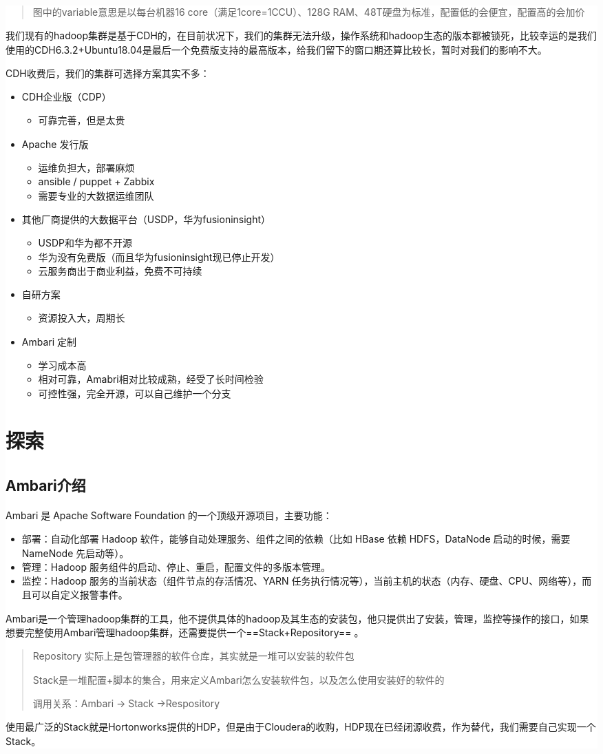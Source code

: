 

> 图中的variable意思是以每台机器16 core（满足1core=1CCU）、128G RAM、48T硬盘为标准，配置低的会便宜，配置高的会加价



我们现有的hadoop集群是基于CDH的，在目前状况下，我们的集群无法升级，操作系统和hadoop生态的版本都被锁死，比较幸运的是我们使用的CDH6.3.2+Ubuntu18.04是最后一个免费版支持的最高版本，给我们留下的窗口期还算比较长，暂时对我们的影响不大。

CDH收费后，我们的集群可选择方案其实不多：

* CDH企业版（CDP）

  * 可靠完善，但是太贵

* Apache 发行版

  * 运维负担大，部署麻烦
  * ansible  / puppet + Zabbix
  * 需要专业的大数据运维团队

* 其他厂商提供的大数据平台（USDP，华为fusioninsight）

  * USDP和华为都不开源
  * 华为没有免费版（而且华为fusioninsight现已停止开发）
  * 云服务商出于商业利益，免费不可持续

* 自研方案

  * 资源投入大，周期长

* Ambari 定制

  * 学习成本高
  * 相对可靠，Amabri相对比较成熟，经受了长时间检验
  * 可控性强，完全开源，可以自己维护一个分支

  

# 探索

## Ambari介绍

Ambari 是 Apache Software Foundation 的一个顶级开源项目，主要功能：

* 部署：自动化部署 Hadoop 软件，能够自动处理服务、组件之间的依赖（比如 HBase 依赖 HDFS，DataNode 启动的时候，需要 NameNode 先启动等）。
* 管理：Hadoop 服务组件的启动、停止、重启，配置文件的多版本管理。
* 监控：Hadoop 服务的当前状态（组件节点的存活情况、YARN 任务执行情况等），当前主机的状态（内存、硬盘、CPU、网络等），而且可以自定义报警事件。

Ambari是一个管理hadoop集群的工具，他不提供具体的hadoop及其生态的安装包，他只提供出了安装，管理，监控等操作的接口，如果想要完整使用Ambari管理hadoop集群，还需要提供一个==Stack+Repository== 。

> Repository 实际上是包管理器的软件仓库，其实就是一堆可以安装的软件包
>
> Stack是一堆配置+脚本的集合，用来定义Ambari怎么安装软件包，以及怎么使用安装好的软件的
>
> 调用关系：Ambari -> Stack ->Respository

使用最广泛的Stack就是Hortonworks提供的HDP，但是由于Cloudera的收购，HDP现在已经闭源收费，作为替代，我们需要自己实现一个Stack。
